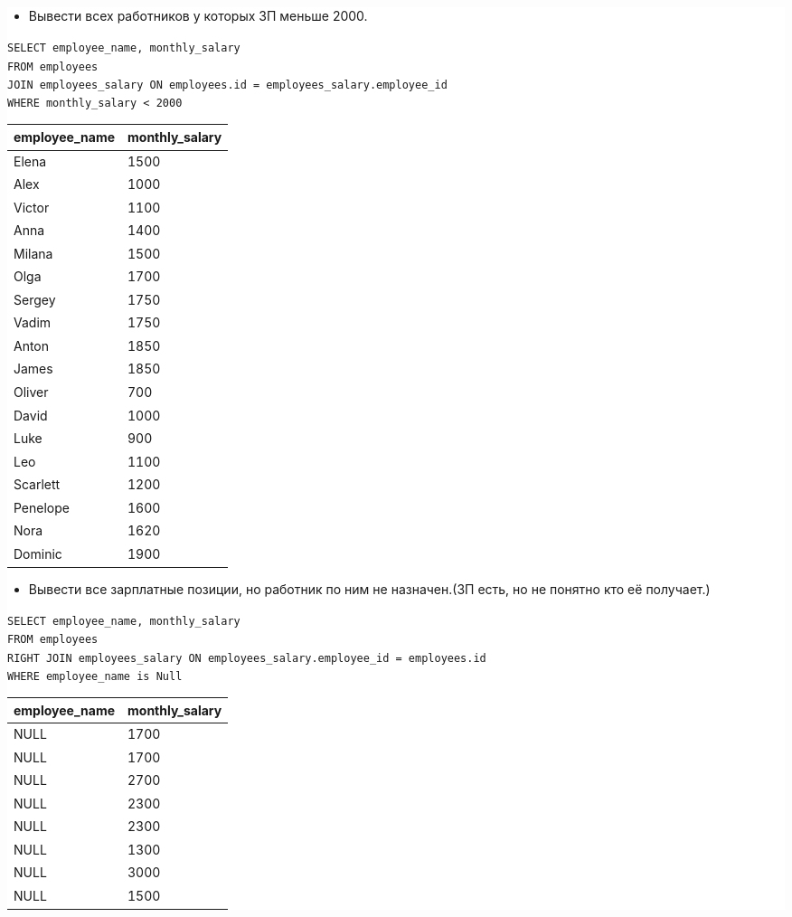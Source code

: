 - Вывести всех работников у которых ЗП меньше 2000.
```
SELECT employee_name, monthly_salary
FROM employees 
JOIN employees_salary ON employees.id = employees_salary.employee_id 
WHERE monthly_salary < 2000
```
|employee_name|monthly_salary|
|-------------|--------------|
|Elena        |1500          |
|Alex         |1000          |
|Victor       |1100          |
|Anna         |1400          |
|Milana       |1500          |
|Olga         |1700          |
|Sergey       |1750          |
|Vadim        |1750          |
|Anton        |1850          |
|James        |1850          |
|Oliver       |700           |
|David        |1000          |
|Luke         |900           |
|Leo          |1100          |
|Scarlett     |1200          |
|Penelope     |1600          |
|Nora         |1620          |
|Dominic      |1900          |

- Вывести все зарплатные позиции, но работник по ним не назначен.(ЗП есть, но не понятно кто её получает.)
```
SELECT employee_name, monthly_salary
FROM employees 
RIGHT JOIN employees_salary ON employees_salary.employee_id = employees.id
WHERE employee_name is Null
```
|employee_name|monthly_salary|
|-------------|--------------|
|NULL             |1700          |
|NULL             |1700          |
|NULL             |2700          |
|NULL             |2300          |
|NULL             |2300          |
|NULL             |1300          |
|NULL             |3000          |
|NULL             |1500          |